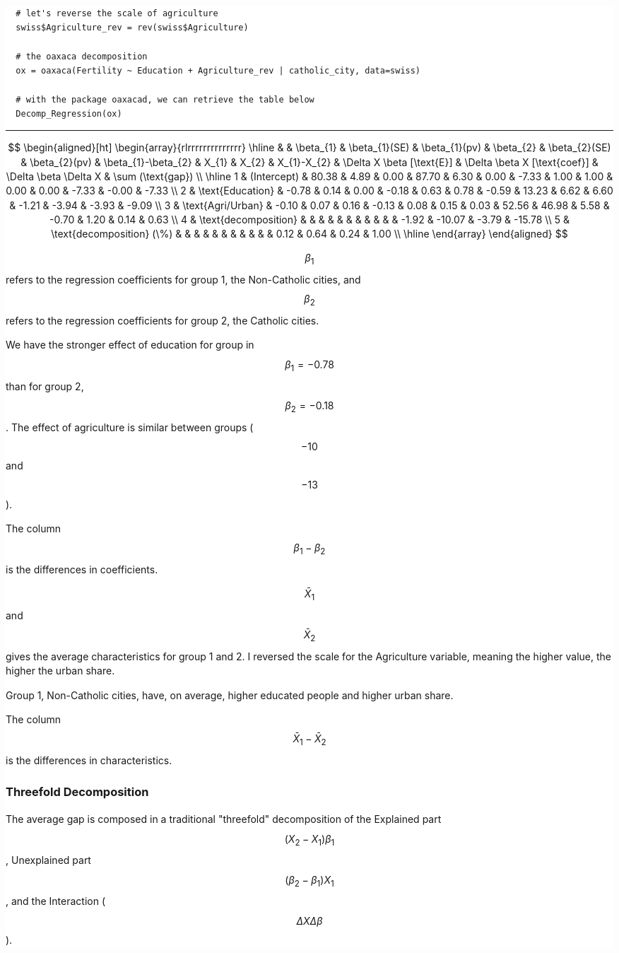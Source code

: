       # let's reverse the scale of agriculture
      swiss$Agriculture_rev = rev(swiss$Agriculture)

      # the oaxaca decomposition
      ox = oaxaca(Fertility ~ Education + Agriculture_rev | catholic_city, data=swiss)

      # with the package oaxacad, we can retrieve the table below
      Decomp_Regression(ox)


--------------------------------------------------------------------------------------------------

$$ \begin{aligned}[ht]
\begin{array}{rlrrrrrrrrrrrrrr}
  \hline
 &  & \beta_{1} & \beta_{1}(SE) & \beta_{1}(pv) & \beta_{2} & \beta_{2}(SE) & \beta_{2}(pv) & \beta_{1}-\beta_{2} & X_{1} & X_{2} & X_{1}-X_{2} & \Delta X \beta [\text{E}] & \Delta \beta X [\text{coef}] & \Delta \beta \Delta X & \sum (\text{gap}) \\ 
  \hline
1 & (Intercept) & 80.38 & 4.89 & 0.00 & 87.70 & 6.30 & 0.00 & -7.33 & 1.00 & 1.00 & 0.00 & 0.00 & -7.33 & -0.00 & -7.33 \\ 
  2 & \text{Education} & -0.78 & 0.14 & 0.00 & -0.18 & 0.63 & 0.78 & -0.59 & 13.23 & 6.62 & 6.60 & -1.21 & -3.94 & -3.93 & -9.09 \\ 
  3 & \text{Agri/Urban} & -0.10 & 0.07 & 0.16 & -0.13 & 0.08 & 0.15 & 0.03 & 52.56 & 46.98 & 5.58 & -0.70 & 1.20 & 0.14 & 0.63 \\ 
  4 & \text{decomposition} &  &  &  &  &  &  &  &  &  &  & -1.92 & -10.07 & -3.79 & -15.78 \\ 
  5 & \text{decomposition} (\%) &  &  &  &  &  &  &  &  &  &  & 0.12 & 0.64 & 0.24 & 1.00 \\ 
   \hline
\end{array}
\end{aligned}
 $$


$$\beta_{1}$$ refers to the regression coefficients for group 1, the Non-Catholic cities, and $$\beta_{2}$$ refers to the regression coefficients for group 2, the Catholic cities.

We have the stronger effect of education for group in $$\beta_{1} = -0.78$$ than for group 2, $$\beta_{2} = -0.18$$. The effect of agriculture is similar between groups ($$-10$$ and $$-13$$). 

The column $$\beta_{1} - \beta_{2}$$ is the differences in coefficients. 

$$\bar{X}_{1}$$ and $$\bar{X}_{2}$$ gives the average characteristics for group 1 and 2. I reversed the scale for the Agriculture variable, meaning the higher value, the higher the urban share. 

Group 1, Non-Catholic cities, have, on average, higher educated people and higher urban share.

The column $$\bar{X}_{1} - \bar{X}_{2}$$ is the differences in characteristics. 

### Threefold Decomposition

The average gap is composed in a traditional "threefold" decomposition of the Explained part $$(X_{2} - X_{1}) \beta_{1}$$, Unexplained part $$(\beta_{2} - \beta_{1}) X_{1} $$, and the Interaction ($$\Delta X \Delta \beta $$).
